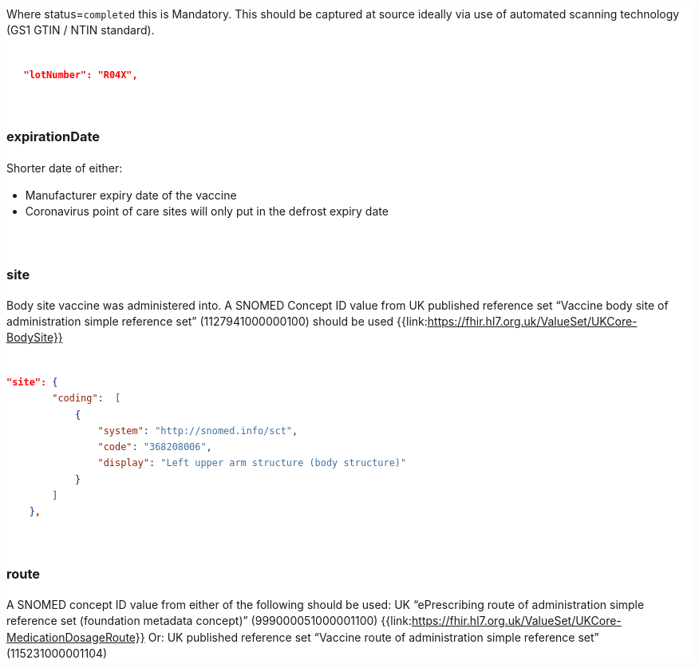 Where status=`completed` this is Mandatory.
This should be captured at source ideally via use of automated scanning technology (GS1 GTIN / NTIN standard).

```json

   "lotNumber": "R04X",
```

<br>

<a name="expirationDate"></a>
### expirationDate <a href="#expirationDate" title="link to here" class="self-link"><i class="bi-link"></i></a>

Shorter date of either:

- Manufacturer expiry date of the vaccine
- Coronavirus point of care sites will only put in the defrost expiry date


<br>

<a name="site"></a>
### site <a href="#site" title="link to here" class="self-link"><i class="bi-link"></i></a>

Body site vaccine was administered into. A SNOMED Concept ID value from UK published reference set “Vaccine body site of administration simple reference set” (1127941000000100) should be used {{link:https://fhir.hl7.org.uk/ValueSet/UKCore-BodySite}}

```json

"site": {
        "coding":  [
            {
                "system": "http://snomed.info/sct",
                "code": "368208006",
                "display": "Left upper arm structure (body structure)"
            }
        ]
    },
```

<br>

<a name="route"></a>
### route <a href="#route" title="link to here" class="self-link"><i class="bi-link"></i></a>

A SNOMED concept ID value from either of the following should be used:
UK “ePrescribing route of administration simple reference set (foundation metadata concept)” (999000051000001100) {{link:https://fhir.hl7.org.uk/ValueSet/UKCore-MedicationDosageRoute}}
Or:
UK published reference set “Vaccine route of administration simple reference set” (115231000001104)
